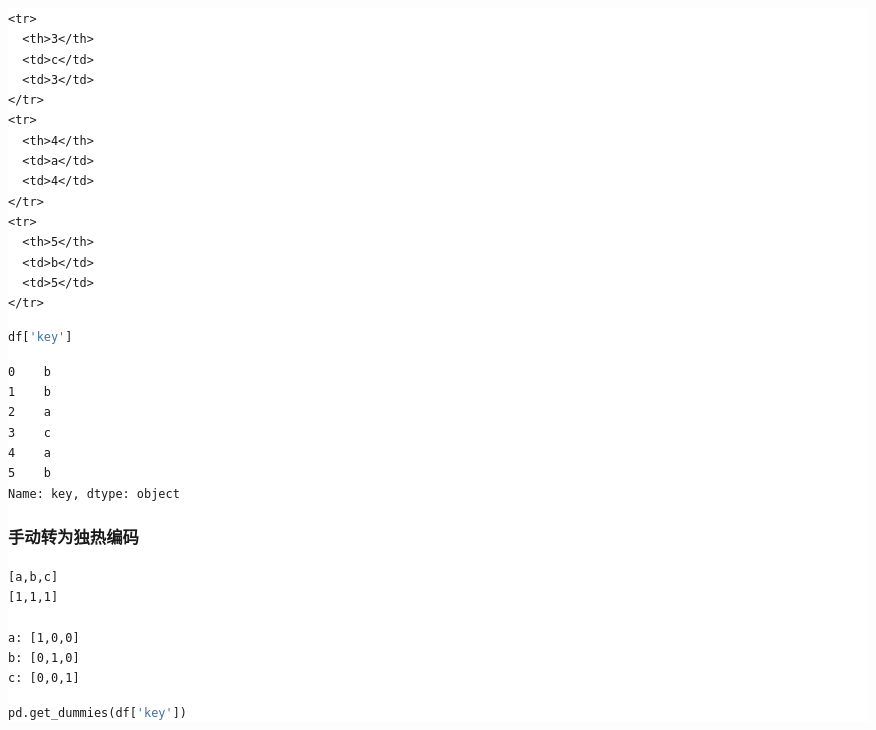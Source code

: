     <tr>
      <th>3</th>
      <td>c</td>
      <td>3</td>
    </tr>
    <tr>
      <th>4</th>
      <td>a</td>
      <td>4</td>
    </tr>
    <tr>
      <th>5</th>
      <td>b</td>
      <td>5</td>
    </tr>
  </tbody>
</table>
</div>




```python
df['key']
```




    0    b
    1    b
    2    a
    3    c
    4    a
    5    b
    Name: key, dtype: object



### 手动转为独热编码

    [a,b,c]
    [1,1,1]

    a: [1,0,0]
    b: [0,1,0]
    c: [0,0,1]



```python
pd.get_dummies(df['key'])
```




<div>
<style scoped>
    .dataframe tbody tr th:only-of-type {
        vertical-align: middle;
    }
